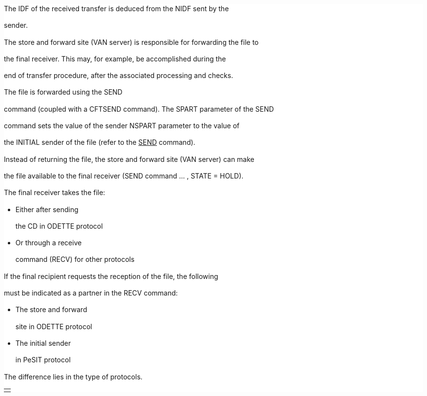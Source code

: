 

The IDF of the received transfer is deduced from the NIDF sent by the

sender.



The store and forward site (VAN server) is responsible for forwarding the file to

the final receiver. This may, for example, be accomplished during the

end of transfer procedure, after the associated processing and checks.

The file is forwarded using the SEND

command (coupled with a CFTSEND command). The SPART parameter of the SEND

command sets the value of the sender NSPART parameter to the value of

the INITIAL sender of the file (refer to the [SEND](file_management.htm) command).



Instead of returning the file, the store and forward site (VAN server) can make

the file available to the final receiver (SEND command ... , STATE = HOLD).



The final receiver takes the file:



-   Either after sending

    the CD in ODETTE protocol

-   Or through a receive

    command (RECV) for other protocols



If the final recipient requests the reception of the file, the following

must be indicated as a partner in the RECV command:



-   The store and forward

    site in ODETTE protocol

-   The initial sender

    in PeSIT protocol



The difference lies in the type of protocols.



<table data-cellpadding="0" data-cellspacing="0">

<tbody>

<tr class="odd">

<td data-valign="top"></td>
